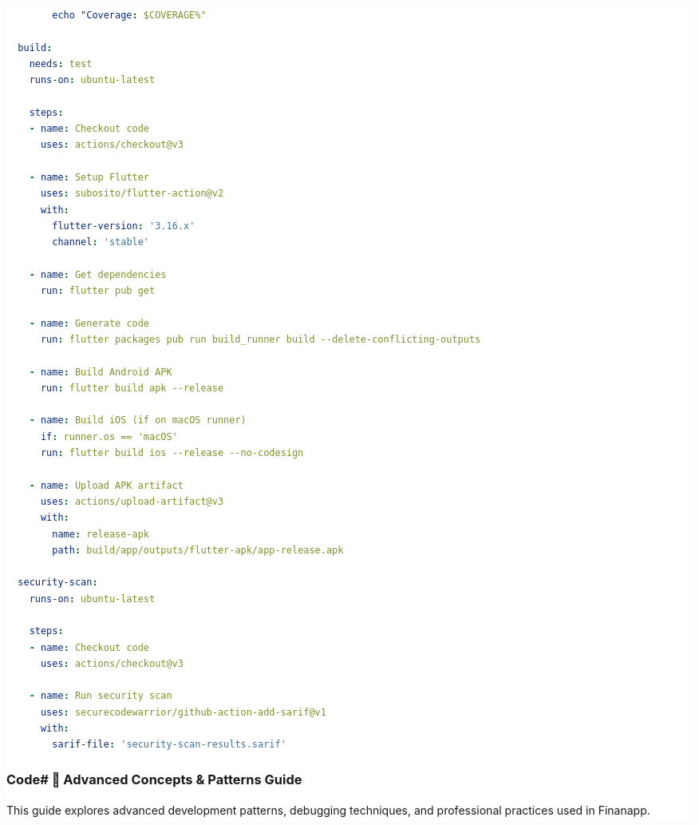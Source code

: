```yaml
        echo "Coverage: $COVERAGE%"

  build:
    needs: test
    runs-on: ubuntu-latest
    
    steps:
    - name: Checkout code
      uses: actions/checkout@v3
      
    - name: Setup Flutter
      uses: subosito/flutter-action@v2
      with:
        flutter-version: '3.16.x'
        channel: 'stable'
        
    - name: Get dependencies
      run: flutter pub get
      
    - name: Generate code
      run: flutter packages pub run build_runner build --delete-conflicting-outputs
      
    - name: Build Android APK
      run: flutter build apk --release
      
    - name: Build iOS (if on macOS runner)
      if: runner.os == 'macOS'
      run: flutter build ios --release --no-codesign
      
    - name: Upload APK artifact
      uses: actions/upload-artifact@v3
      with:
        name: release-apk
        path: build/app/outputs/flutter-apk/app-release.apk

  security-scan:
    runs-on: ubuntu-latest
    
    steps:
    - name: Checkout code
      uses: actions/checkout@v3
      
    - name: Run security scan
      uses: securecodewarrior/github-action-add-sarif@v1
      with:
        sarif-file: 'security-scan-results.sarif'
```

### Code# 🚀 Advanced Concepts & Patterns Guide

This guide explores advanced development patterns, debugging techniques, and professional practices used in Finanapp.
